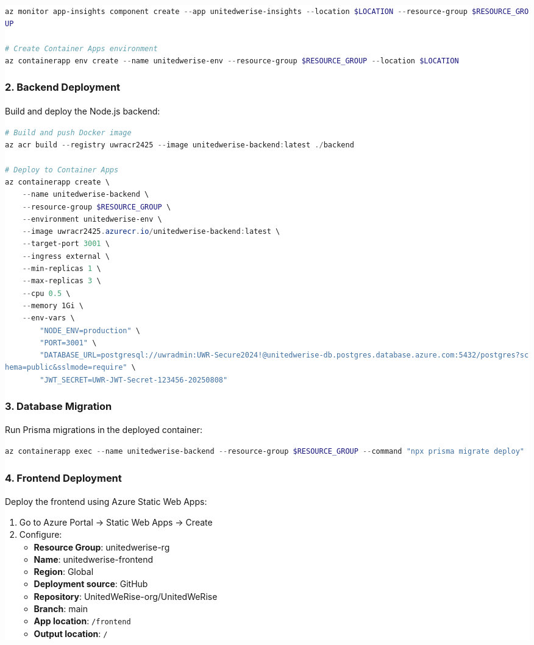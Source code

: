 ```powershell
az monitor app-insights component create --app unitedwerise-insights --location $LOCATION --resource-group $RESOURCE_GROUP

# Create Container Apps environment
az containerapp env create --name unitedwerise-env --resource-group $RESOURCE_GROUP --location $LOCATION
```

### 2. Backend Deployment

Build and deploy the Node.js backend:

```powershell
# Build and push Docker image
az acr build --registry uwracr2425 --image unitedwerise-backend:latest ./backend

# Deploy to Container Apps
az containerapp create \
    --name unitedwerise-backend \
    --resource-group $RESOURCE_GROUP \
    --environment unitedwerise-env \
    --image uwracr2425.azurecr.io/unitedwerise-backend:latest \
    --target-port 3001 \
    --ingress external \
    --min-replicas 1 \
    --max-replicas 3 \
    --cpu 0.5 \
    --memory 1Gi \
    --env-vars \
        "NODE_ENV=production" \
        "PORT=3001" \
        "DATABASE_URL=postgresql://uwradmin:UWR-Secure2024!@unitedwerise-db.postgres.database.azure.com:5432/postgres?schema=public&sslmode=require" \
        "JWT_SECRET=UWR-JWT-Secret-123456-20250808"
```

### 3. Database Migration

Run Prisma migrations in the deployed container:

```powershell
az containerapp exec --name unitedwerise-backend --resource-group $RESOURCE_GROUP --command "npx prisma migrate deploy"
```

### 4. Frontend Deployment

Deploy the frontend using Azure Static Web Apps:

1. Go to Azure Portal → Static Web Apps → Create
2. Configure:
   - **Resource Group**: unitedwerise-rg
   - **Name**: unitedwerise-frontend
   - **Region**: Global
   - **Deployment source**: GitHub
   - **Repository**: UnitedWeRise-org/UnitedWeRise
   - **Branch**: main
   - **App location**: `/frontend`
   - **Output location**: `/`
